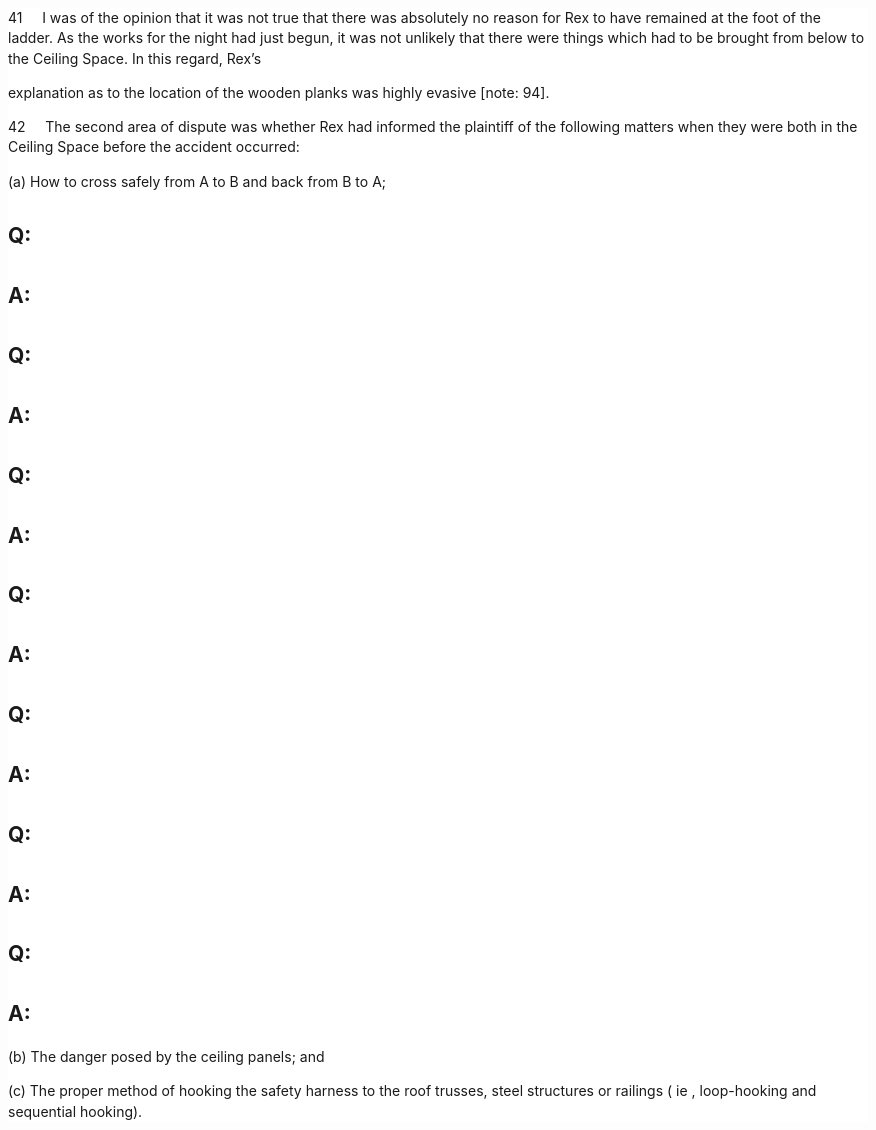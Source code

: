 41     I was of the opinion that it was not true that there was absolutely no reason for Rex to have remained at the foot of the ladder. As the works for the night had just begun, it was not unlikely that there were things which had to be brought from below to the Ceiling Space. In this regard, Rex’s 

explanation as to the location of the wooden planks was highly evasive [note: 94]. 

42     The second area of dispute was whether Rex had informed the plaintiff of the following matters when they were both in the Ceiling Space before the accident occurred: 

 (a) How to cross safely from A to B and back from B to A; 


## Q: 

## A: 

## Q: 

## A: 

## Q: 

## A: 

## Q: 

## A: 

## Q: 

## A: 

## Q: 

## A: 

## Q: 

## A: 

 (b) The danger posed by the ceiling panels; and 

 (c) The proper method of hooking the safety harness to the roof trusses, steel structures or railings ( ie , loop-hooking and sequential hooking). 
